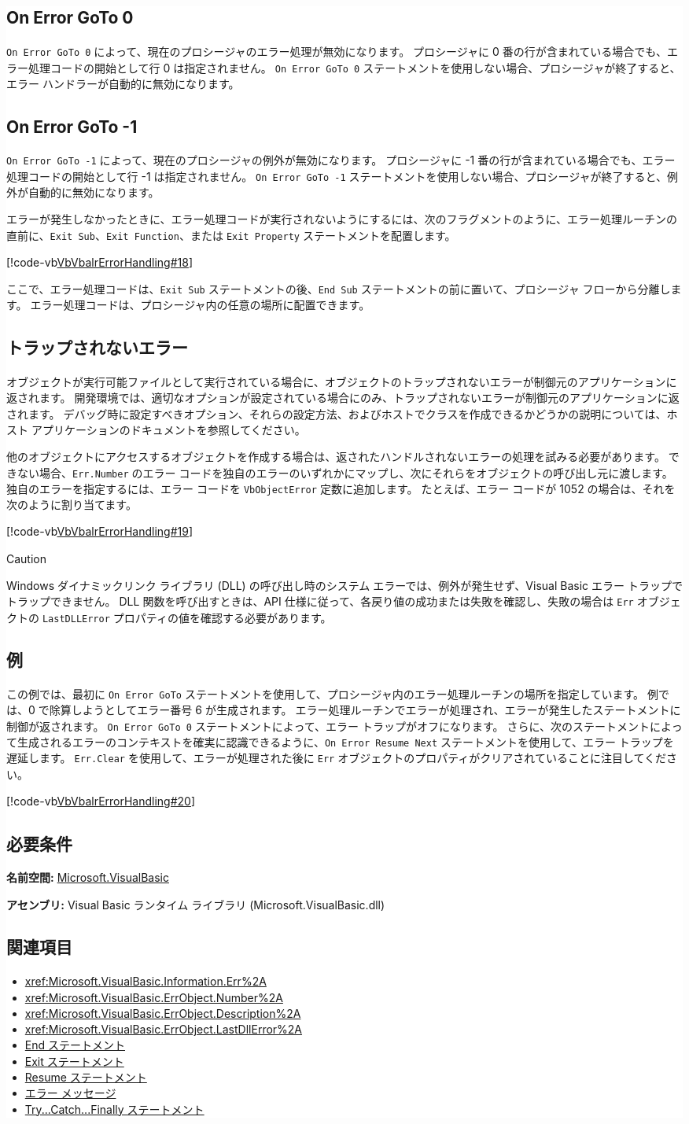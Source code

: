 ## <a name="on-error-goto-0"></a>On Error GoTo 0
 `On Error GoTo 0` によって、現在のプロシージャのエラー処理が無効になります。 プロシージャに 0 番の行が含まれている場合でも、エラー処理コードの開始として行 0 は指定されません。 `On Error GoTo 0` ステートメントを使用しない場合、プロシージャが終了すると、エラー ハンドラーが自動的に無効になります。

## <a name="on-error-goto--1"></a>On Error GoTo -1
 `On Error GoTo -1` によって、現在のプロシージャの例外が無効になります。 プロシージャに -1 番の行が含まれている場合でも、エラー処理コードの開始として行 -1 は指定されません。 `On Error GoTo -1` ステートメントを使用しない場合、プロシージャが終了すると、例外が自動的に無効になります。

 エラーが発生しなかったときに、エラー処理コードが実行されないようにするには、次のフラグメントのように、エラー処理ルーチンの直前に、`Exit Sub`、`Exit Function`、または `Exit Property` ステートメントを配置します。

 [!code-vb[VbVbalrErrorHandling#18](~/samples/snippets/visualbasic/VS_Snippets_VBCSharp/VbVbalrErrorHandling/VB/Class1.vb#18)]

 ここで、エラー処理コードは、`Exit Sub` ステートメントの後、`End Sub` ステートメントの前に置いて、プロシージャ フローから分離します。 エラー処理コードは、プロシージャ内の任意の場所に配置できます。

## <a name="untrapped-errors"></a>トラップされないエラー
 オブジェクトが実行可能ファイルとして実行されている場合に、オブジェクトのトラップされないエラーが制御元のアプリケーションに返されます。 開発環境では、適切なオプションが設定されている場合にのみ、トラップされないエラーが制御元のアプリケーションに返されます。 デバッグ時に設定すべきオプション、それらの設定方法、およびホストでクラスを作成できるかどうかの説明については、ホスト アプリケーションのドキュメントを参照してください。

 他のオブジェクトにアクセスするオブジェクトを作成する場合は、返されたハンドルされないエラーの処理を試みる必要があります。 できない場合、`Err.Number` のエラー コードを独自のエラーのいずれかにマップし、次にそれらをオブジェクトの呼び出し元に渡します。 独自のエラーを指定するには、エラー コードを `VbObjectError` 定数に追加します。 たとえば、エラー コードが 1052 の場合は、それを次のように割り当てます。

 [!code-vb[VbVbalrErrorHandling#19](~/samples/snippets/visualbasic/VS_Snippets_VBCSharp/VbVbalrErrorHandling/VB/Class1.vb#19)]

> [!CAUTION]
> Windows ダイナミックリンク ライブラリ (DLL) の呼び出し時のシステム エラーでは、例外が発生せず、Visual Basic エラー トラップでトラップできません。 DLL 関数を呼び出すときは、API 仕様に従って、各戻り値の成功または失敗を確認し、失敗の場合は `Err` オブジェクトの `LastDLLError` プロパティの値を確認する必要があります。

## <a name="example"></a>例
 この例では、最初に `On Error GoTo` ステートメントを使用して、プロシージャ内のエラー処理ルーチンの場所を指定しています。 例では、0 で除算しようとしてエラー番号 6 が生成されます。 エラー処理ルーチンでエラーが処理され、エラーが発生したステートメントに制御が返されます。 `On Error GoTo 0` ステートメントによって、エラー トラップがオフになります。 さらに、次のステートメントによって生成されるエラーのコンテキストを確実に認識できるように、`On Error Resume Next` ステートメントを使用して、エラー トラップを遅延します。 `Err.Clear` を使用して、エラーが処理された後に `Err` オブジェクトのプロパティがクリアされていることに注目してください。

 [!code-vb[VbVbalrErrorHandling#20](~/samples/snippets/visualbasic/VS_Snippets_VBCSharp/VbVbalrErrorHandling/VB/Class1.vb#20)]

## <a name="requirements"></a>必要条件
 **名前空間:** [Microsoft.VisualBasic](../runtime-library-members.md)

 **アセンブリ:** Visual Basic ランタイム ライブラリ (Microsoft.VisualBasic.dll)

## <a name="see-also"></a>関連項目

- <xref:Microsoft.VisualBasic.Information.Err%2A>
- <xref:Microsoft.VisualBasic.ErrObject.Number%2A>
- <xref:Microsoft.VisualBasic.ErrObject.Description%2A>
- <xref:Microsoft.VisualBasic.ErrObject.LastDllError%2A>
- [End ステートメント](end-statement.md)
- [Exit ステートメント](exit-statement.md)
- [Resume ステートメント](resume-statement.md)
- [エラー メッセージ](../error-messages/index.md)
- [Try...Catch...Finally ステートメント](try-catch-finally-statement.md)
